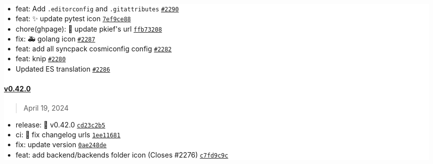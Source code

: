 - feat: Add `.editorconfig` and `.gitattributes` [`#2290`](https://github.com/lucodear/lucodear-icons/pull/2290)
- feat: ✨ update pytest icon [`7ef9ce88`](https://github.com/lucodear/lucodear-icons/commit/7ef9ce88)
- chore(ghpage): 🧹 update pkief's url [`ffb73208`](https://github.com/lucodear/lucodear-icons/commit/ffb73208)
- fix: 🚑 golang icon [`#2287`](https://github.com/lucodear/lucodear-icons/pull/2287)
- feat: add all syncpack cosmiconfig config [`#2282`](https://github.com/lucodear/lucodear-icons/pull/2282)
- feat: knip [`#2280`](https://github.com/lucodear/lucodear-icons/pull/2280)
- Updated ES translation [`#2286`](https://github.com/lucodear/lucodear-icons/pull/2286)
 
#### [v0.42.0](https://github.com/lucodear/lucodear-icons/compare/v0.41.0...v0.42.0) 

> April 19, 2024 

- release: 🔖 v0.42.0 [`cd23c2b5`](https://github.com/lucodear/lucodear-icons/commit/cd23c2b5)
- ci: 🔄 fix changelog urls [`1ee11681`](https://github.com/lucodear/lucodear-icons/commit/1ee11681)
- fix: update version [`0ae248de`](https://github.com/lucodear/lucodear-icons/commit/0ae248de)
- feat: add backend/backends folder icon (Closes #2276) [`c7fd9c9c`](https://github.com/lucodear/lucodear-icons/commit/c7fd9c9c)
